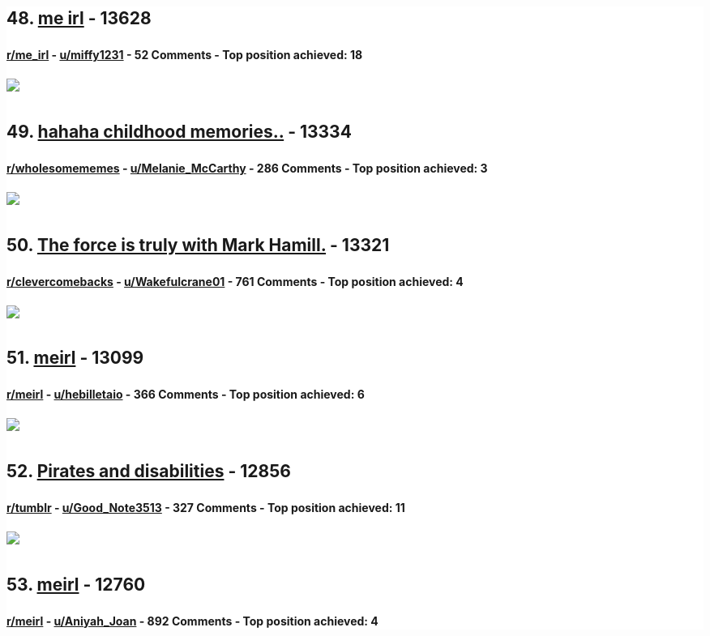 ## 48. [me irl](http://reddit.com/r/me_irl/comments/183wc60/me_irl/) - 13628
#### [r/me_irl](http://reddit.com/r/me_irl) - [u/miffy1231](http://reddit.com/u/miffy1231) - 52 Comments - Top position achieved: 18

<a href="https://i.redd.it/ms5y2tvbtk2c1.jpeg"><img src="https://b.thumbs.redditmedia.com/RK78g5d5NWWryb-9gfqNSxm3jo1JwEN0XtX8mQUjq5U.jpg"></img></a>

## 49. [hahaha childhood memories..](http://reddit.com/r/wholesomememes/comments/184ek9l/hahaha_childhood_memories/) - 13334
#### [r/wholesomememes](http://reddit.com/r/wholesomememes) - [u/Melanie_McCarthy](http://reddit.com/u/Melanie_McCarthy) - 286 Comments - Top position achieved: 3

<a href="https://i.redd.it/kqnqmcsyyp2c1.jpg"><img src="https://b.thumbs.redditmedia.com/awSEeW0d10cHQ6PatyJ7M1hOJ-20WEzmvFgngdt0Stw.jpg"></img></a>

## 50. [The force is truly with Mark Hamill.](http://reddit.com/r/clevercomebacks/comments/1842fci/the_force_is_truly_with_mark_hamill/) - 13321
#### [r/clevercomebacks](http://reddit.com/r/clevercomebacks) - [u/Wakefulcrane01](http://reddit.com/u/Wakefulcrane01) - 761 Comments - Top position achieved: 4

<a href="https://i.redd.it/wtdgzh6tcm2c1.jpg"><img src="https://b.thumbs.redditmedia.com/8eXdfN-ZfcmUekJRmny5e-0h69MH9W-X9VAw3jNU-BQ.jpg"></img></a>

## 51. [meirl](http://reddit.com/r/meirl/comments/184ij9x/meirl/) - 13099
#### [r/meirl](http://reddit.com/r/meirl) - [u/hebilletaio](http://reddit.com/u/hebilletaio) - 366 Comments - Top position achieved: 6

<a href="https://i.imgur.com/jxWkQ8U.png"><img src="https://a.thumbs.redditmedia.com/8Pi4W4c7SUPb1deC3AwkZ4PtQilRG4Lkut6HvglXko0.jpg"></img></a>

## 52. [Pirates and disabilities](http://reddit.com/r/tumblr/comments/184aaq8/pirates_and_disabilities/) - 12856
#### [r/tumblr](http://reddit.com/r/tumblr) - [u/Good_Note3513](http://reddit.com/u/Good_Note3513) - 327 Comments - Top position achieved: 11

<a href="https://www.reddit.com/gallery/184aaq8"><img src="https://b.thumbs.redditmedia.com/nwLrEWD5ZgzvzvSF_GqoaF9oEQAkh_5DMcpDh1JeIJE.jpg"></img></a>

## 53. [meirl](http://reddit.com/r/meirl/comments/1841k5k/meirl/) - 12760
#### [r/meirl](http://reddit.com/r/meirl) - [u/Aniyah_Joan](http://reddit.com/u/Aniyah_Joan) - 892 Comments - Top position achieved: 4
